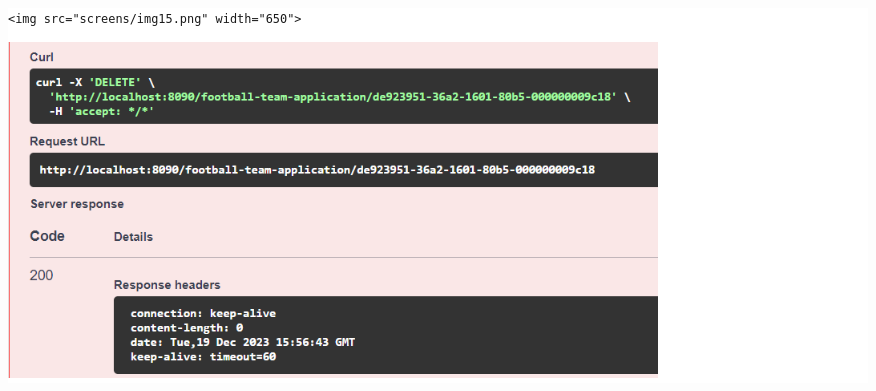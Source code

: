     <img src="screens/img15.png" width="650">
</p>
<p>
    <img src="screens/img16.png" width="650">
</p>
<p>